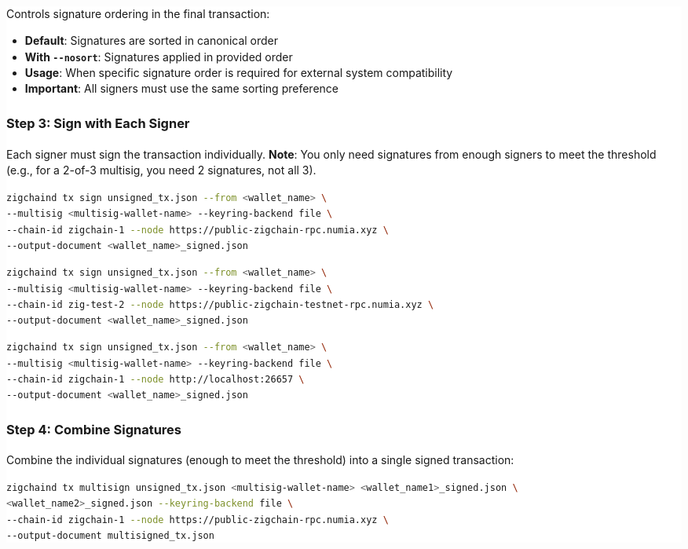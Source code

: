 Controls signature ordering in the final transaction:

- **Default**: Signatures are sorted in canonical order
- **With `--nosort`**: Signatures applied in provided order
- **Usage**: When specific signature order is required for external system compatibility
- **Important**: All signers must use the same sorting preference

### Step 3: Sign with Each Signer

Each signer must sign the transaction individually. **Note**: You only need signatures from enough signers to meet the threshold (e.g., for a 2-of-3 multisig, you need 2 signatures, not all 3).

<Tabs>
<TabItem value="Mainnet" label="Mainnet" default>

```bash
zigchaind tx sign unsigned_tx.json --from <wallet_name> \
--multisig <multisig-wallet-name> --keyring-backend file \
--chain-id zigchain-1 --node https://public-zigchain-rpc.numia.xyz \
--output-document <wallet_name>_signed.json
```

  </TabItem>
<TabItem value="Testnet" label="Testnet">

```bash
zigchaind tx sign unsigned_tx.json --from <wallet_name> \
--multisig <multisig-wallet-name> --keyring-backend file \
--chain-id zig-test-2 --node https://public-zigchain-testnet-rpc.numia.xyz \
--output-document <wallet_name>_signed.json
```

  </TabItem>
  <TabItem value="Local" label="Local">

```bash
zigchaind tx sign unsigned_tx.json --from <wallet_name> \
--multisig <multisig-wallet-name> --keyring-backend file \
--chain-id zigchain-1 --node http://localhost:26657 \
--output-document <wallet_name>_signed.json
```

  </TabItem>
</Tabs>

### Step 4: Combine Signatures

Combine the individual signatures (enough to meet the threshold) into a single signed transaction:

<Tabs>
  <TabItem value="Mainnet" label="Mainnet" default>

```bash
zigchaind tx multisign unsigned_tx.json <multisig-wallet-name> <wallet_name1>_signed.json \
<wallet_name2>_signed.json --keyring-backend file \
--chain-id zigchain-1 --node https://public-zigchain-rpc.numia.xyz \
--output-document multisigned_tx.json
```
